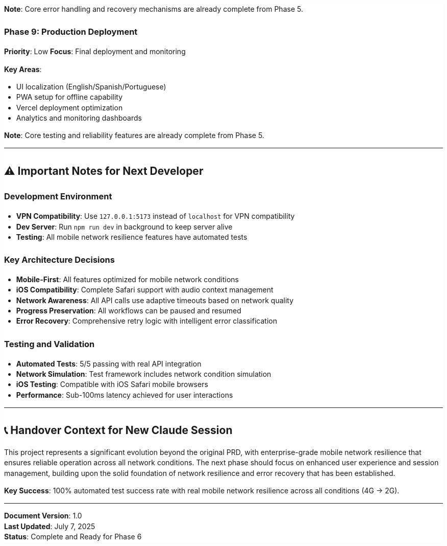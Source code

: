 **Note**: Core error handling and recovery mechanisms are already complete from Phase 5.

### **Phase 9: Production Deployment**
**Priority**: Low
**Focus**: Final deployment and monitoring

**Key Areas**:
- UI localization (English/Spanish/Portuguese)
- PWA setup for offline capability
- Vercel deployment optimization
- Analytics and monitoring dashboards

**Note**: Core testing and reliability features are already complete from Phase 5.

---

## ⚠️ **Important Notes for Next Developer**

### **Development Environment**
- **VPN Compatibility**: Use `127.0.0.1:5173` instead of `localhost` for VPN compatibility
- **Dev Server**: Run `npm run dev` in background to keep server alive
- **Testing**: All mobile network resilience features have automated tests

### **Key Architecture Decisions**
- **Mobile-First**: All features optimized for mobile network conditions
- **iOS Compatibility**: Complete Safari support with audio context management
- **Network Awareness**: All API calls use adaptive timeouts based on network quality
- **Progress Preservation**: All workflows can be paused and resumed
- **Error Recovery**: Comprehensive retry logic with intelligent error classification

### **Testing and Validation**
- **Automated Tests**: 5/5 passing with real API integration
- **Network Simulation**: Test framework includes network condition simulation
- **iOS Testing**: Compatible with iOS Safari mobile browsers
- **Performance**: Sub-100ms latency achieved for user interactions

---

## 📞 **Handover Context for New Claude Session**

This project represents a significant evolution beyond the original PRD, with enterprise-grade mobile network resilience that ensures reliable operation across all network conditions. The next phase should focus on enhanced user experience and session management, building upon the solid foundation of network resilience and error recovery that has been established.

**Key Success**: 100% automated test success rate with real mobile network resilience across all conditions (4G → 2G).

---

**Document Version**: 1.0  
**Last Updated**: July 7, 2025  
**Status**: Complete and Ready for Phase 6
